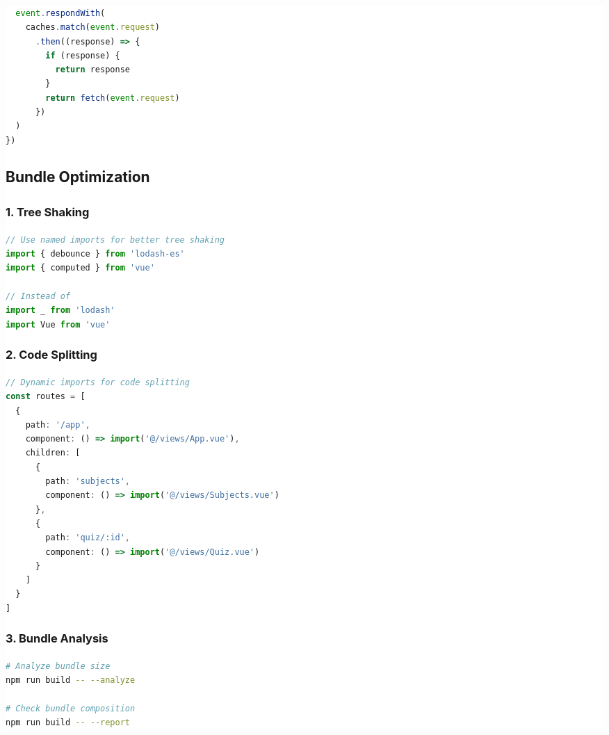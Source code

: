 ```typescript
  event.respondWith(
    caches.match(event.request)
      .then((response) => {
        if (response) {
          return response
        }
        return fetch(event.request)
      })
  )
})
```

## Bundle Optimization

### 1. Tree Shaking

```typescript
// Use named imports for better tree shaking
import { debounce } from 'lodash-es'
import { computed } from 'vue'

// Instead of
import _ from 'lodash'
import Vue from 'vue'
```

### 2. Code Splitting

```typescript
// Dynamic imports for code splitting
const routes = [
  {
    path: '/app',
    component: () => import('@/views/App.vue'),
    children: [
      {
        path: 'subjects',
        component: () => import('@/views/Subjects.vue')
      },
      {
        path: 'quiz/:id',
        component: () => import('@/views/Quiz.vue')
      }
    ]
  }
]
```

### 3. Bundle Analysis

```bash
# Analyze bundle size
npm run build -- --analyze

# Check bundle composition
npm run build -- --report
```
